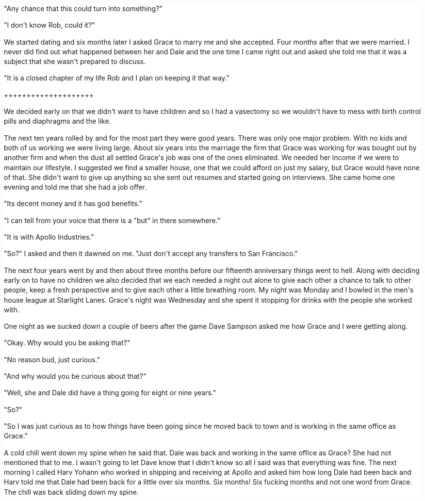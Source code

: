  "Any chance that this could turn into something?" 

 "I don't know Rob, could it?" 

 We started dating and six months later I asked Grace to marry me and she accepted. Four months after that we were married. I never did find out what happened between her and Dale and the one time I came right out and asked she told me that it was a subject that she wasn't prepared to discuss. 

 "It is a closed chapter of my life Rob and I plan on keeping it that way." 

 ++++++++++++++++++++ 

 We decided early on that we didn't want to have children and so I had a vasectomy so we wouldn't have to mess with birth control pills and diaphragms and the like. 

 The next ten years rolled by and for the most part they were good years. There was only one major problem. With no kids and both of us working we were living large. About six years into the marriage the firm that Grace was working for was bought out by another firm and when the dust all settled Grace's job was one of the ones eliminated. We needed her income if we were to maintain our lifestyle. I suggested we find a smaller house, one that we could afford on just my salary, but Grace would have none of that. She didn't want to give up anything so she sent out resumes and started going on interviews. She came home one evening and told me that she had a job offer. 

 "Its decent money and it has god benefits." 

 "I can tell from your voice that there is a "but" in there somewhere." 

 "It is with Apollo Industries." 

 "So?" I asked and then it dawned on me. "Just don't accept any transfers to San Francisco." 

 The next four years went by and then about three months before our fifteenth anniversary things went to hell. Along with deciding early on to have no children we also decided that we each needed a night out alone to give each other a chance to talk to other people, keep a fresh perspective and to give each other a little breathing room. My night was Monday and I bowled in the men's house league at Starlight Lanes. Grace's night was Wednesday and she spent it stopping for drinks with the people she worked with. 

 One night as we sucked down a couple of beers after the game Dave Sampson asked me how Grace and I were getting along. 

 "Okay. Why would you be asking that?" 

 "No reason bud, just curious." 

 "And why would you be curious about that?" 

 "Well, she and Dale did have a thing going for eight or nine years." 

 "So?" 

 "So I was just curious as to how things have been going since he moved back to town and is working in the same office as Grace." 

 A cold chill went down my spine when he said that. Dale was back and working in the same office as Grace? She had not mentioned that to me. I wasn't going to let Dave know that I didn't know so all I said was that everything was fine. The next morning I called Harv Yohann who worked in shipping and receiving at Apollo and asked him how long Dale had been back and Harv told me that Dale had been back for a little over six months. Six months! Six fucking months and not one word from Grace. The chill was back sliding down my spine. 
